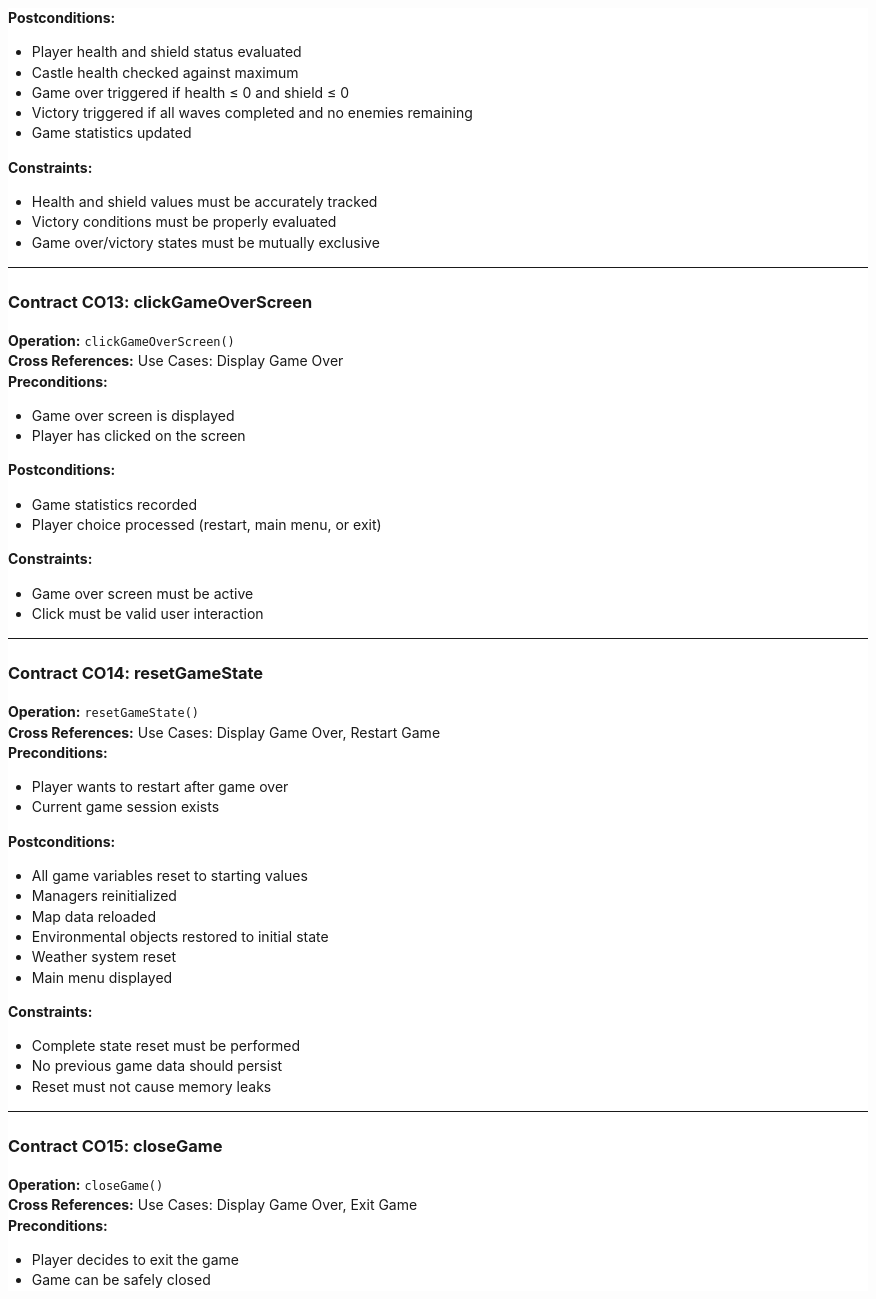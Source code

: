 **Postconditions:**
- Player health and shield status evaluated
- Castle health checked against maximum
- Game over triggered if health ≤ 0 and shield ≤ 0
- Victory triggered if all waves completed and no enemies remaining
- Game statistics updated

**Constraints:**
- Health and shield values must be accurately tracked
- Victory conditions must be properly evaluated
- Game over/victory states must be mutually exclusive

---

### Contract CO13: clickGameOverScreen
**Operation:** `clickGameOverScreen()`  
**Cross References:** Use Cases: Display Game Over  
**Preconditions:**
- Game over screen is displayed
- Player has clicked on the screen

**Postconditions:**
- Game statistics recorded
- Player choice processed (restart, main menu, or exit)

**Constraints:**
- Game over screen must be active
- Click must be valid user interaction

---

### Contract CO14: resetGameState
**Operation:** `resetGameState()`  
**Cross References:** Use Cases: Display Game Over, Restart Game  
**Preconditions:**
- Player wants to restart after game over
- Current game session exists

**Postconditions:**
- All game variables reset to starting values
- Managers reinitialized
- Map data reloaded
- Environmental objects restored to initial state
- Weather system reset
- Main menu displayed

**Constraints:**
- Complete state reset must be performed
- No previous game data should persist
- Reset must not cause memory leaks

---

### Contract CO15: closeGame
**Operation:** `closeGame()`  
**Cross References:** Use Cases: Display Game Over, Exit Game  
**Preconditions:**
- Player decides to exit the game
- Game can be safely closed

